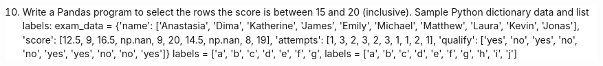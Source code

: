 


10. Write a Pandas program to select the rows the score is between 15 and 20 (inclusive).
Sample Python dictionary data and list labels:
exam_data = {'name': ['Anastasia', 'Dima', 'Katherine', 'James', 'Emily', 'Michael', 'Matthew', 'Laura', 'Kevin', 'Jonas'],
'score': [12.5, 9, 16.5, np.nan, 9, 20, 14.5, np.nan, 8, 19],
'attempts': [1, 3, 2, 3, 2, 3, 1, 1, 2, 1],
'qualify': ['yes', 'no', 'yes', 'no', 'no', 'yes', 'yes', 'no', 'no', 'yes']}
labels = ['a', 'b', 'c', 'd', 'e', 'f', 'g', labels = ['a', 'b', 'c', 'd', 'e', 'f', 'g', 'h', 'i', 'j']

